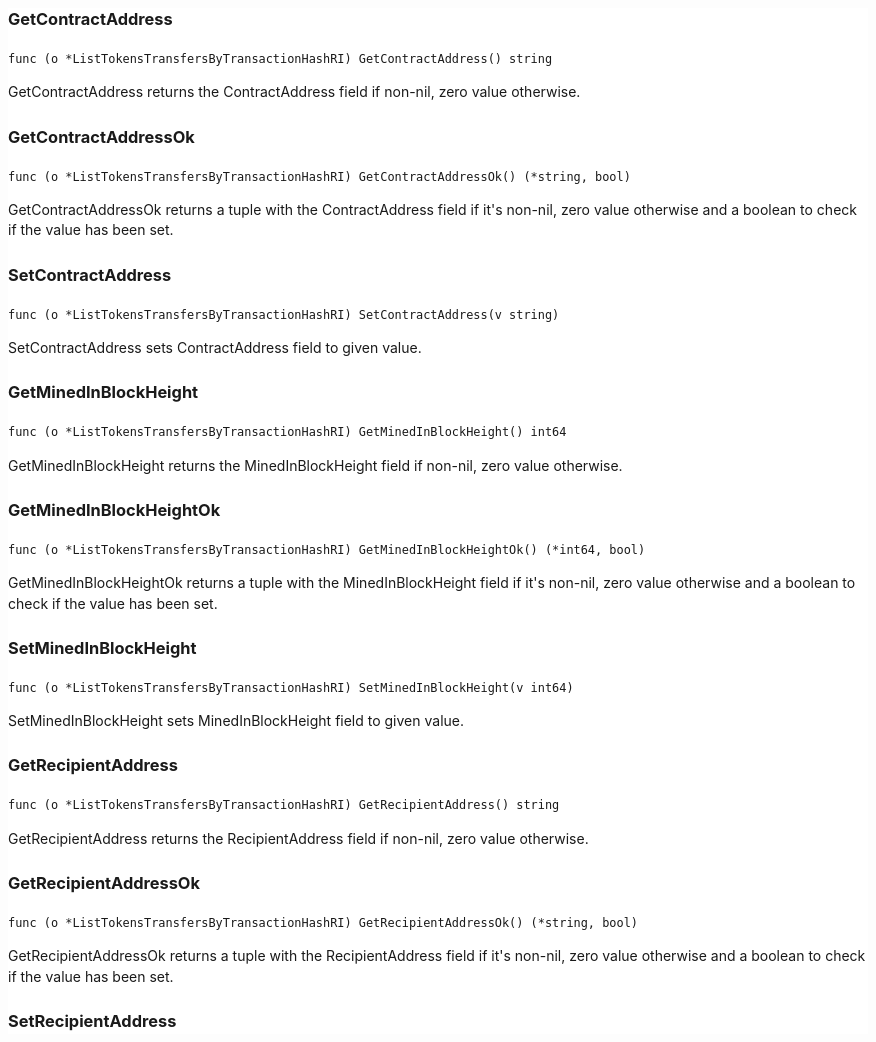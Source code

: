 ### GetContractAddress

`func (o *ListTokensTransfersByTransactionHashRI) GetContractAddress() string`

GetContractAddress returns the ContractAddress field if non-nil, zero value otherwise.

### GetContractAddressOk

`func (o *ListTokensTransfersByTransactionHashRI) GetContractAddressOk() (*string, bool)`

GetContractAddressOk returns a tuple with the ContractAddress field if it's non-nil, zero value otherwise
and a boolean to check if the value has been set.

### SetContractAddress

`func (o *ListTokensTransfersByTransactionHashRI) SetContractAddress(v string)`

SetContractAddress sets ContractAddress field to given value.


### GetMinedInBlockHeight

`func (o *ListTokensTransfersByTransactionHashRI) GetMinedInBlockHeight() int64`

GetMinedInBlockHeight returns the MinedInBlockHeight field if non-nil, zero value otherwise.

### GetMinedInBlockHeightOk

`func (o *ListTokensTransfersByTransactionHashRI) GetMinedInBlockHeightOk() (*int64, bool)`

GetMinedInBlockHeightOk returns a tuple with the MinedInBlockHeight field if it's non-nil, zero value otherwise
and a boolean to check if the value has been set.

### SetMinedInBlockHeight

`func (o *ListTokensTransfersByTransactionHashRI) SetMinedInBlockHeight(v int64)`

SetMinedInBlockHeight sets MinedInBlockHeight field to given value.


### GetRecipientAddress

`func (o *ListTokensTransfersByTransactionHashRI) GetRecipientAddress() string`

GetRecipientAddress returns the RecipientAddress field if non-nil, zero value otherwise.

### GetRecipientAddressOk

`func (o *ListTokensTransfersByTransactionHashRI) GetRecipientAddressOk() (*string, bool)`

GetRecipientAddressOk returns a tuple with the RecipientAddress field if it's non-nil, zero value otherwise
and a boolean to check if the value has been set.

### SetRecipientAddress

